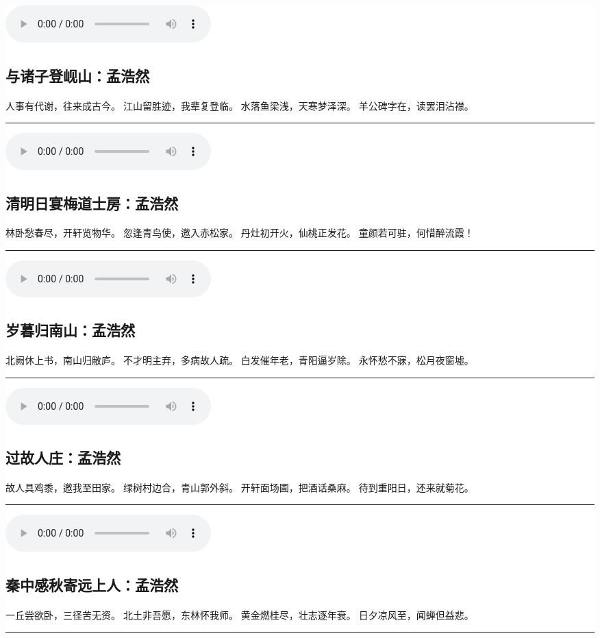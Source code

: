 
![](assets/audios/01/136.mp3)

## 与诸子登岘山：孟浩然
人事有代谢，往来成古今。
江山留胜迹，我辈复登临。
水落鱼梁浅，天寒梦泽深。
羊公碑字在，读罢泪沾襟。

---

![](assets/audios/01/137.mp3)

## 清明日宴梅道士房：孟浩然
林卧愁春尽，开轩览物华。
忽逢青鸟使，邀入赤松家。
丹灶初开火，仙桃正发花。
童颜若可驻，何惜醉流霞！

---

![](assets/audios/01/138.mp3)

## 岁暮归南山：孟浩然
北阙休上书，南山归敝庐。
不才明主弃，多病故人疏。
白发催年老，青阳逼岁除。
永怀愁不寐，松月夜窗墟。

---

![](assets/audios/01/139.mp3)

## 过故人庄：孟浩然
故人具鸡黍，邀我至田家。
绿树村边合，青山郭外斜。
开轩面场圃，把酒话桑麻。
待到重阳日，还来就菊花。

---

![](assets/audios/01/140.mp3)

## 秦中感秋寄远上人：孟浩然
一丘尝欲卧，三径苦无资。
北土非吾愿，东林怀我师。
黄金燃桂尽，壮志逐年衰。
日夕凉风至，闻蝉但益悲。

---